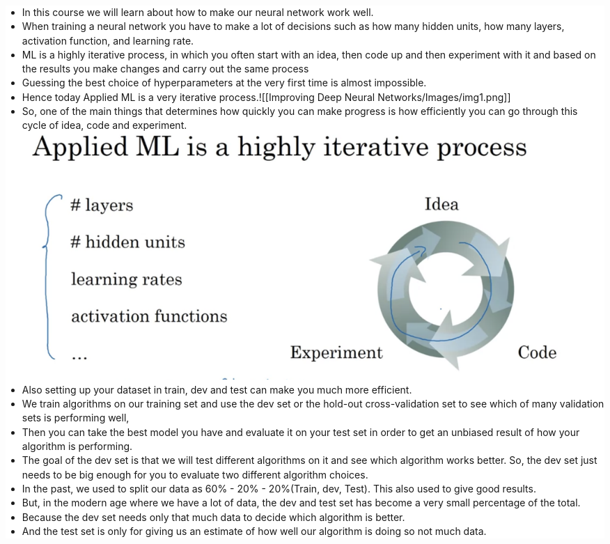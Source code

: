 - In this course we will learn about how to make our neural network work well.
- When training a neural network you have to make a lot of decisions such as how many hidden units, how many layers, activation function, and learning rate.
- ML is a highly iterative process, in which you often start with an idea, then code up and then experiment with it and based on the results you make changes and carry out the same process
- Guessing the best choice of hyperparameters at the very first time is almost impossible.
- Hence today Applied ML is a very iterative process.![[Improving Deep Neural Networks/Images/img1.png]]
- So, one of the main things that determines how quickly you can make progress is how efficiently you can go through this cycle of idea, code and experiment.
![](Images/img1.png)
- Also setting up your dataset in train, dev and test can make you much more efficient.
- We train algorithms on our training set and use the dev set or the hold-out cross-validation set to see which of many validation sets is performing well, 
- Then you can take the best model you have and evaluate it on your test set in order to get an unbiased result of how your algorithm is performing.
- The goal of the dev set is that we will test different algorithms on it and see which algorithm works better. So, the dev set just needs to be big enough for you to evaluate two different algorithm choices.
- In the past, we used to split our data as 60% - 20% - 20%(Train, dev, Test). This also used to give good results.
- But, in the modern age where we have a lot of data, the dev and test set has become a very small percentage of the total.
- Because the dev set needs only that much data to decide which algorithm is better.
- And the test set is only for giving us an estimate of how well our algorithm is doing so not much data.